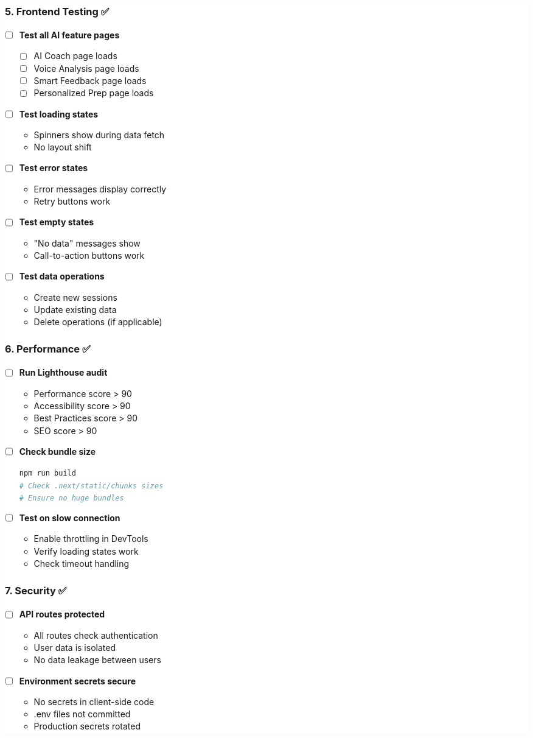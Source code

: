 ### 5. Frontend Testing ✅

- [ ] **Test all AI feature pages**
  - [ ] AI Coach page loads
  - [ ] Voice Analysis page loads
  - [ ] Smart Feedback page loads
  - [ ] Personalized Prep page loads

- [ ] **Test loading states**
  - Spinners show during data fetch
  - No layout shift

- [ ] **Test error states**
  - Error messages display correctly
  - Retry buttons work

- [ ] **Test empty states**
  - "No data" messages show
  - Call-to-action buttons work

- [ ] **Test data operations**
  - Create new sessions
  - Update existing data
  - Delete operations (if applicable)

### 6. Performance ✅

- [ ] **Run Lighthouse audit**
  - Performance score > 90
  - Accessibility score > 90
  - Best Practices score > 90
  - SEO score > 90

- [ ] **Check bundle size**
  ```bash
  npm run build
  # Check .next/static/chunks sizes
  # Ensure no huge bundles
  ```

- [ ] **Test on slow connection**
  - Enable throttling in DevTools
  - Verify loading states work
  - Check timeout handling

### 7. Security ✅

- [ ] **API routes protected**
  - All routes check authentication
  - User data is isolated
  - No data leakage between users

- [ ] **Environment secrets secure**
  - No secrets in client-side code
  - .env files not committed
  - Production secrets rotated
